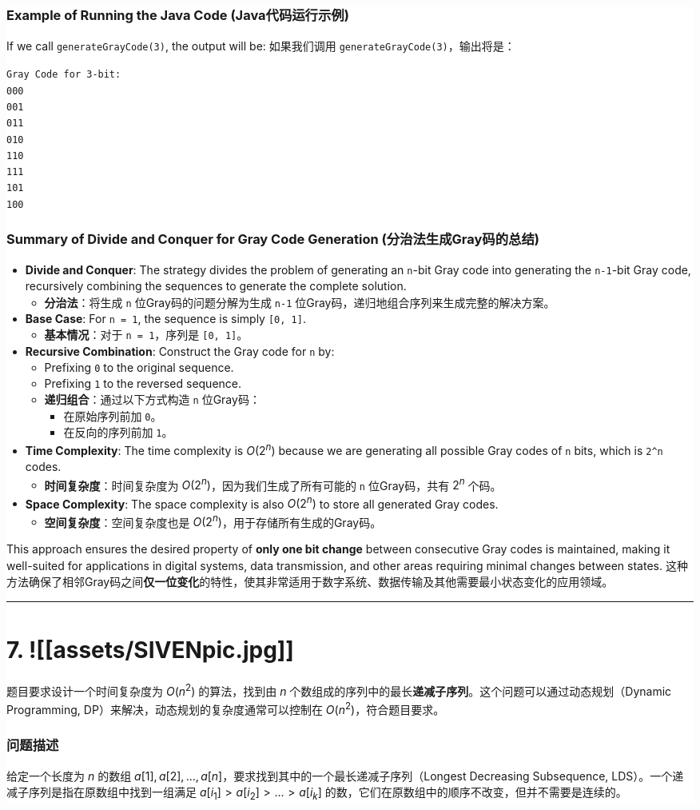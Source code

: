 ### Example of Running the Java Code (Java代码运行示例)

If we call `generateGrayCode(3)`, the output will be:
如果我们调用 `generateGrayCode(3)`，输出将是：

```
Gray Code for 3-bit:
000
001
011
010
110
111
101
100
```

### Summary of Divide and Conquer for Gray Code Generation (分治法生成Gray码的总结)
- **Divide and Conquer**: The strategy divides the problem of generating an `n`-bit Gray code into generating the `n-1`-bit Gray code, recursively combining the sequences to generate the complete solution.
  - **分治法**：将生成 `n` 位Gray码的问题分解为生成 `n-1` 位Gray码，递归地组合序列来生成完整的解决方案。
- **Base Case**: For `n = 1`, the sequence is simply `[0, 1]`.
  - **基本情况**：对于 `n = 1`，序列是 `[0, 1]`。
- **Recursive Combination**: Construct the Gray code for `n` by:
  - Prefixing `0` to the original sequence.
  - Prefixing `1` to the reversed sequence.
  - **递归组合**：通过以下方式构造 `n` 位Gray码：
    - 在原始序列前加 `0`。
    - 在反向的序列前加 `1`。
- **Time Complexity**: The time complexity is $O(2^n)$ because we are generating all possible Gray codes of `n` bits, which is `2^n` codes.
  - **时间复杂度**：时间复杂度为 $O(2^n)$，因为我们生成了所有可能的 `n` 位Gray码，共有 $2^n$ 个码。
- **Space Complexity**: The space complexity is also $O(2^n)$ to store all generated Gray codes.
  - **空间复杂度**：空间复杂度也是 $O(2^n)$，用于存储所有生成的Gray码。

This approach ensures the desired property of **only one bit change** between consecutive Gray codes is maintained, making it well-suited for applications in digital systems, data transmission, and other areas requiring minimal changes between states.
这种方法确保了相邻Gray码之间**仅一位变化**的特性，使其非常适用于数字系统、数据传输及其他需要最小状态变化的应用领域。

---

# 7. ![[assets/SIVENpic.jpg]]

题目要求设计一个时间复杂度为 $O(n^2)$ 的算法，找到由 $n$ 个数组成的序列中的最长**递减子序列**。这个问题可以通过动态规划（Dynamic Programming, DP）来解决，动态规划的复杂度通常可以控制在 $O(n^2)$，符合题目要求。

### 问题描述

给定一个长度为 $n$ 的数组 $a[1], a[2], ..., a[n]$，要求找到其中的一个最长递减子序列（Longest Decreasing Subsequence, LDS）。一个递减子序列是指在原数组中找到一组满足 $a[i_1] > a[i_2] > ... > a[i_k]$ 的数，它们在原数组中的顺序不改变，但并不需要是连续的。
